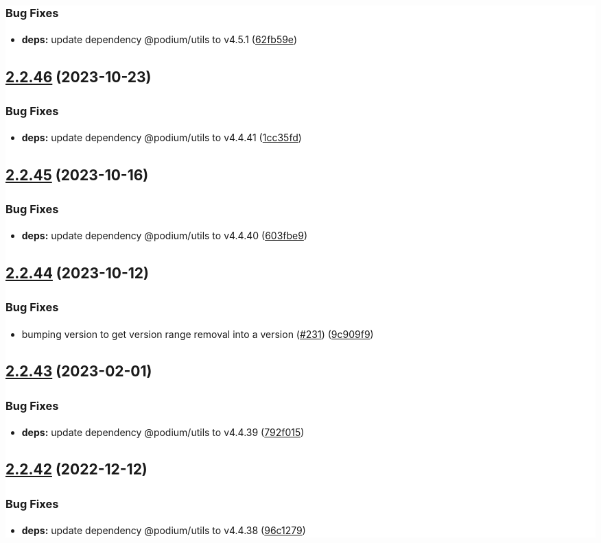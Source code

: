 
### Bug Fixes

* **deps:** update dependency @podium/utils to v4.5.1 ([62fb59e](https://github.com/podium-lib/fastify-layout/commit/62fb59efc24e2a5f622b0769aec3583ba4c77926))

## [2.2.46](https://github.com/podium-lib/fastify-layout/compare/v2.2.45...v2.2.46) (2023-10-23)


### Bug Fixes

* **deps:** update dependency @podium/utils to v4.4.41 ([1cc35fd](https://github.com/podium-lib/fastify-layout/commit/1cc35fdfd4e2b1be76300680b5be282e4982f727))

## [2.2.45](https://github.com/podium-lib/fastify-layout/compare/v2.2.44...v2.2.45) (2023-10-16)


### Bug Fixes

* **deps:** update dependency @podium/utils to v4.4.40 ([603fbe9](https://github.com/podium-lib/fastify-layout/commit/603fbe95ce139bd66120adc59f316331f64130ba))

## [2.2.44](https://github.com/podium-lib/fastify-layout/compare/v2.2.43...v2.2.44) (2023-10-12)


### Bug Fixes

* bumping version to get version range removal into a version ([#231](https://github.com/podium-lib/fastify-layout/issues/231)) ([9c909f9](https://github.com/podium-lib/fastify-layout/commit/9c909f9e220a3b62fcfcb1f3e9ed1909451da37f))

## [2.2.43](https://github.com/podium-lib/fastify-layout/compare/v2.2.42...v2.2.43) (2023-02-01)


### Bug Fixes

* **deps:** update dependency @podium/utils to v4.4.39 ([792f015](https://github.com/podium-lib/fastify-layout/commit/792f015948f4bb193d0c4a1bc6c2fbb644a2aedf))

## [2.2.42](https://github.com/podium-lib/fastify-layout/compare/v2.2.41...v2.2.42) (2022-12-12)


### Bug Fixes

* **deps:** update dependency @podium/utils to v4.4.38 ([96c1279](https://github.com/podium-lib/fastify-layout/commit/96c1279811b53df0bb97ebdfb1d1c1e16e1cc8bd))
